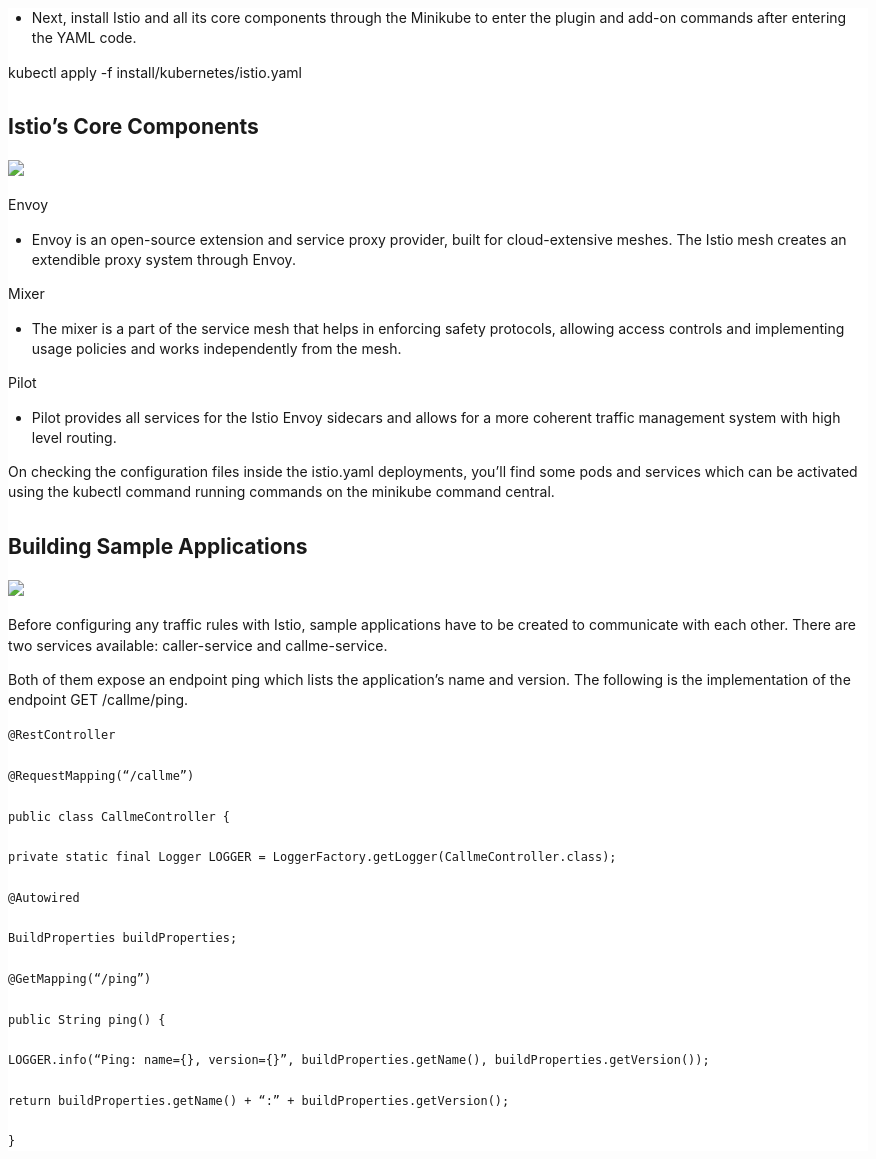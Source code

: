 * Next, install Istio and all its core components through the Minikube to enter the plugin and add-on commands after entering the YAML code.

kubectl apply -f install/kubernetes/istio.yaml

## Istio’s Core Components

![](https://cdn-images-1.medium.com/max/2012/0*GmmCYwXuV7QmwJ8y.png)

Envoy

* Envoy is an open-source extension and service proxy provider, built for cloud-extensive meshes. The Istio mesh creates an extendible proxy system through Envoy.

Mixer

* The mixer is a part of the service mesh that helps in enforcing safety protocols, allowing access controls and implementing usage policies and works independently from the mesh.

Pilot

* Pilot provides all services for the Istio Envoy sidecars and allows for a more coherent traffic management system with high level routing.

On checking the configuration files inside the istio.yaml deployments, you’ll find some pods and services which can be activated using the kubectl command running commands on the minikube command central.

## Building Sample Applications

![](https://cdn-images-1.medium.com/max/2420/0*D9e6BM78JIG179r3.png)

Before configuring any traffic rules with Istio, sample applications have to be created to communicate with each other. There are two services available: caller-service and callme-service.

Both of them expose an endpoint ping which lists the application’s name and version. The following is the implementation of the endpoint GET /callme/ping.

    @RestController

    @RequestMapping(“/callme”)

    public class CallmeController {

    private static final Logger LOGGER = LoggerFactory.getLogger(CallmeController.class);

    @Autowired

    BuildProperties buildProperties;

    @GetMapping(“/ping”)

    public String ping() {

    LOGGER.info(“Ping: name={}, version={}”, buildProperties.getName(), buildProperties.getVersion());

    return buildProperties.getName() + “:” + buildProperties.getVersion();

    }
